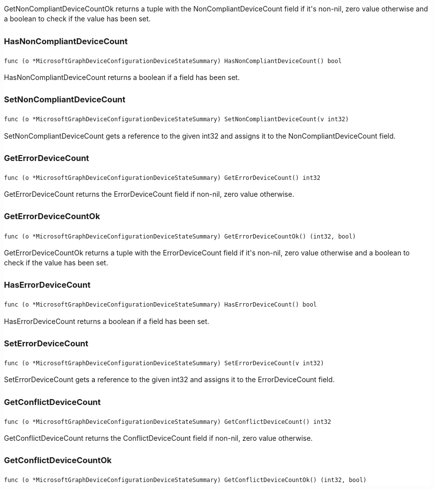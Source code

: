 GetNonCompliantDeviceCountOk returns a tuple with the NonCompliantDeviceCount field if it's non-nil, zero value otherwise
and a boolean to check if the value has been set.

### HasNonCompliantDeviceCount

`func (o *MicrosoftGraphDeviceConfigurationDeviceStateSummary) HasNonCompliantDeviceCount() bool`

HasNonCompliantDeviceCount returns a boolean if a field has been set.

### SetNonCompliantDeviceCount

`func (o *MicrosoftGraphDeviceConfigurationDeviceStateSummary) SetNonCompliantDeviceCount(v int32)`

SetNonCompliantDeviceCount gets a reference to the given int32 and assigns it to the NonCompliantDeviceCount field.

### GetErrorDeviceCount

`func (o *MicrosoftGraphDeviceConfigurationDeviceStateSummary) GetErrorDeviceCount() int32`

GetErrorDeviceCount returns the ErrorDeviceCount field if non-nil, zero value otherwise.

### GetErrorDeviceCountOk

`func (o *MicrosoftGraphDeviceConfigurationDeviceStateSummary) GetErrorDeviceCountOk() (int32, bool)`

GetErrorDeviceCountOk returns a tuple with the ErrorDeviceCount field if it's non-nil, zero value otherwise
and a boolean to check if the value has been set.

### HasErrorDeviceCount

`func (o *MicrosoftGraphDeviceConfigurationDeviceStateSummary) HasErrorDeviceCount() bool`

HasErrorDeviceCount returns a boolean if a field has been set.

### SetErrorDeviceCount

`func (o *MicrosoftGraphDeviceConfigurationDeviceStateSummary) SetErrorDeviceCount(v int32)`

SetErrorDeviceCount gets a reference to the given int32 and assigns it to the ErrorDeviceCount field.

### GetConflictDeviceCount

`func (o *MicrosoftGraphDeviceConfigurationDeviceStateSummary) GetConflictDeviceCount() int32`

GetConflictDeviceCount returns the ConflictDeviceCount field if non-nil, zero value otherwise.

### GetConflictDeviceCountOk

`func (o *MicrosoftGraphDeviceConfigurationDeviceStateSummary) GetConflictDeviceCountOk() (int32, bool)`
